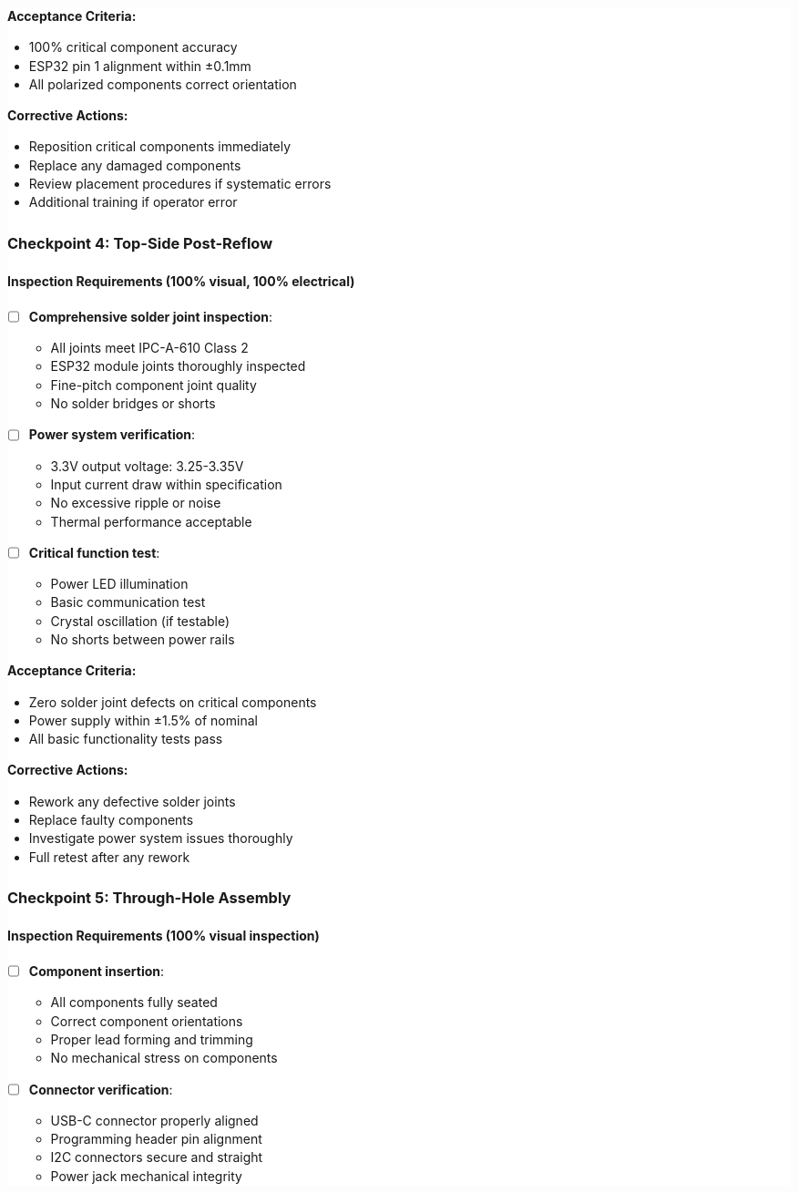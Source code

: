 **Acceptance Criteria:**
- 100% critical component accuracy
- ESP32 pin 1 alignment within ±0.1mm
- All polarized components correct orientation

**Corrective Actions:**
- Reposition critical components immediately
- Replace any damaged components
- Review placement procedures if systematic errors
- Additional training if operator error

### Checkpoint 4: Top-Side Post-Reflow

#### Inspection Requirements (100% visual, 100% electrical)
- [ ] **Comprehensive solder joint inspection**:
  - All joints meet IPC-A-610 Class 2
  - ESP32 module joints thoroughly inspected
  - Fine-pitch component joint quality
  - No solder bridges or shorts

- [ ] **Power system verification**:
  - 3.3V output voltage: 3.25-3.35V
  - Input current draw within specification
  - No excessive ripple or noise
  - Thermal performance acceptable

- [ ] **Critical function test**:
  - Power LED illumination
  - Basic communication test
  - Crystal oscillation (if testable)
  - No shorts between power rails

**Acceptance Criteria:**
- Zero solder joint defects on critical components
- Power supply within ±1.5% of nominal
- All basic functionality tests pass

**Corrective Actions:**
- Rework any defective solder joints
- Replace faulty components
- Investigate power system issues thoroughly
- Full retest after any rework

### Checkpoint 5: Through-Hole Assembly

#### Inspection Requirements (100% visual inspection)
- [ ] **Component insertion**:
  - All components fully seated
  - Correct component orientations
  - Proper lead forming and trimming
  - No mechanical stress on components

- [ ] **Connector verification**:
  - USB-C connector properly aligned
  - Programming header pin alignment
  - I2C connectors secure and straight
  - Power jack mechanical integrity
